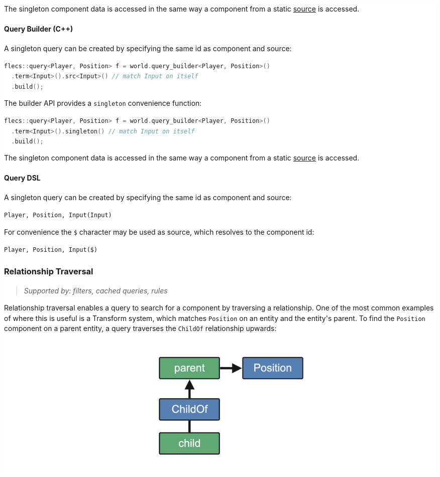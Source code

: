 The singleton component data is accessed in the same way a component from a static [source](#source) is accessed.

#### Query Builder (C++)
A singleton query can be created by specifying the same id as component and source:

```cpp
flecs::query<Player, Position> f = world.query_builder<Player, Position>()
  .term<Input>().src<Input>() // match Input on itself
  .build();
```

The builder API provides a `singleton` convenience function:

```cpp
flecs::query<Player, Position> f = world.query_builder<Player, Position>()
  .term<Input>().singleton() // match Input on itself
  .build();
```

The singleton component data is accessed in the same way a component from a static [source](#source) is accessed.

#### Query DSL
A singleton query can be created by specifying the same id as component and source:

```
Player, Position, Input(Input)
```

For convenience the `$` character may be used as source, which resolves to the component id:

```
Player, Position, Input($)
```

### Relationship Traversal
> *Supported by: filters, cached queries, rules*

Relationship traversal enables a query to search for a component by traversing a relationship. One of the most common examples of where this is useful is a Transform system, which matches `Position` on an entity and the entity's parent. To find the `Position` component on a parent entity, a query traverses the `ChildOf` relationship upwards:

![filter diagram](img/relationship_traversal.png)
